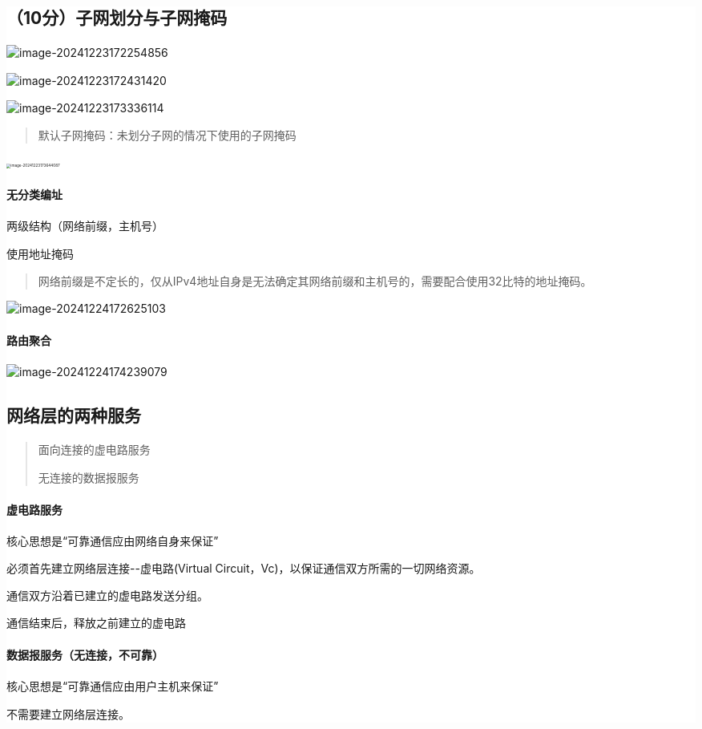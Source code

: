 

## （10分）子网划分与子网掩码



![image-20241223172254856](https://gitee.com/ForeverHamburger/picgo_imgs1/raw/master/202412231722153.png)



![image-20241223172431420](https://gitee.com/ForeverHamburger/picgo_imgs1/raw/master/202412231724701.png)



![image-20241223173336114](https://gitee.com/ForeverHamburger/picgo_imgs1/raw/master/202412231733258.png)



> 默认子网掩码：未划分子网的情况下使用的子网掩码

<img src="https://gitee.com/ForeverHamburger/picgo_imgs1/raw/master/202412231736286.png" alt="image-20241223173644087" style="zoom: 33%;" />

#### 无分类编址

两级结构（网络前缀，主机号）

使用地址掩码

> 网络前缀是不定长的，仅从IPv4地址自身是无法确定其网络前缀和主机号的，需要配合使用32比特的地址掩码。

![image-20241224172625103](https://gitee.com/ForeverHamburger/picgo_imgs1/raw/master/202412241726277.png)

#### 路由聚合

![image-20241224174239079](https://gitee.com/ForeverHamburger/picgo_imgs1/raw/master/202412241742214.png)

## 网络层的两种服务

> 面向连接的虚电路服务
>
> 无连接的数据报服务

#### 虚电路服务

核心思想是“可靠通信应由网络自身来保证”

必须首先建立网络层连接--虚电路(Virtual Circuit，Vc)，以保证通信双方所需的一切网络资源。

通信双方沿着已建立的虚电路发送分组。

通信结束后，释放之前建立的虚电路



#### 数据报服务（无连接，不可靠）

核心思想是“可靠通信应由用户主机来保证”

不需要建立网络层连接。
